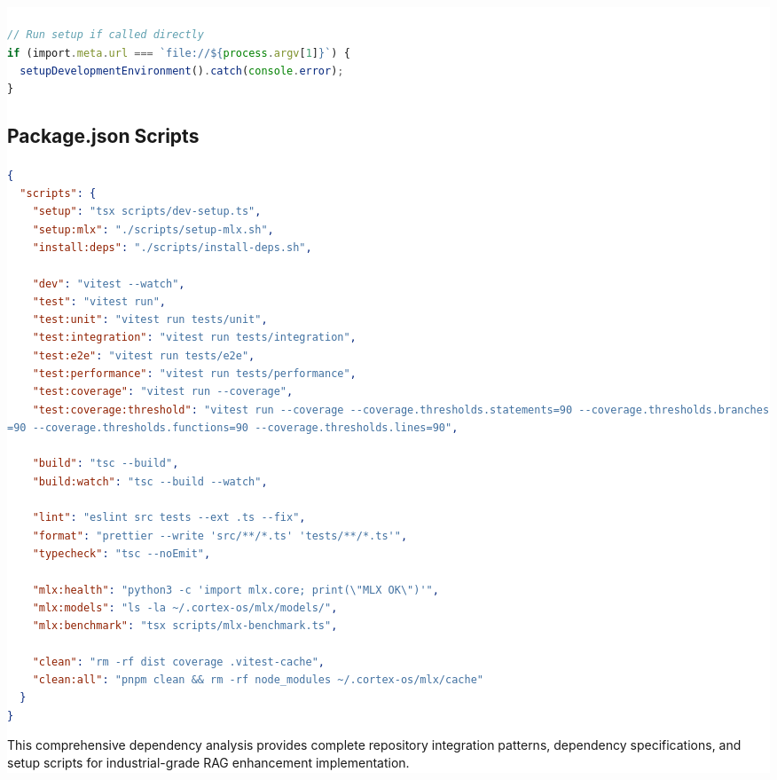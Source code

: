 ```typescript

// Run setup if called directly
if (import.meta.url === `file://${process.argv[1]}`) {
  setupDevelopmentEnvironment().catch(console.error);
}
```

## Package.json Scripts

```json
{
  "scripts": {
    "setup": "tsx scripts/dev-setup.ts",
    "setup:mlx": "./scripts/setup-mlx.sh",
    "install:deps": "./scripts/install-deps.sh",
    
    "dev": "vitest --watch",
    "test": "vitest run",
    "test:unit": "vitest run tests/unit",
    "test:integration": "vitest run tests/integration",
    "test:e2e": "vitest run tests/e2e",
    "test:performance": "vitest run tests/performance",
    "test:coverage": "vitest run --coverage",
    "test:coverage:threshold": "vitest run --coverage --coverage.thresholds.statements=90 --coverage.thresholds.branches=90 --coverage.thresholds.functions=90 --coverage.thresholds.lines=90",
    
    "build": "tsc --build",
    "build:watch": "tsc --build --watch",
    
    "lint": "eslint src tests --ext .ts --fix",
    "format": "prettier --write 'src/**/*.ts' 'tests/**/*.ts'",
    "typecheck": "tsc --noEmit",
    
    "mlx:health": "python3 -c 'import mlx.core; print(\"MLX OK\")'",
    "mlx:models": "ls -la ~/.cortex-os/mlx/models/",
    "mlx:benchmark": "tsx scripts/mlx-benchmark.ts",
    
    "clean": "rm -rf dist coverage .vitest-cache",
    "clean:all": "pnpm clean && rm -rf node_modules ~/.cortex-os/mlx/cache"
  }
}
```

This comprehensive dependency analysis provides complete repository integration patterns, dependency specifications, and setup scripts for industrial-grade RAG enhancement implementation.